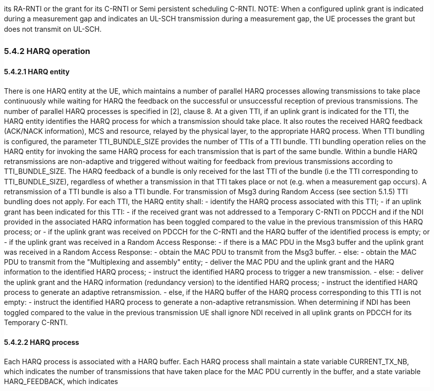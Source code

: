 its RA-RNTI or the grant for its C-RNTI or Semi persistent scheduling C-RNTI.
NOTE: When a configured uplink grant is indicated during a measurement gap and
indicates an UL-SCH transmission during a measurement gap, the UE processes
the grant but does not transmit on UL-SCH.
### 5.4.2 HARQ operation
#### 5.4.2.1 HARQ entity
There is one HARQ entity at the UE, which maintains a number of parallel HARQ
processes allowing transmissions to take place continuously while waiting for
HARQ the feedback on the successful or unsuccessful reception of previous
transmissions.
The number of parallel HARQ processes is specified in [2], clause 8.
At a given TTI, if an uplink grant is indicated for the TTI, the HARQ entity
identifies the HARQ process for which a transmission should take place. It
also routes the received HARQ feedback (ACK/NACK information), MCS and
resource, relayed by the physical layer, to the appropriate HARQ process.
When TTI bundling is configured, the parameter TTI_BUNDLE_SIZE provides the
number of TTIs of a TTI bundle. TTI bundling operation relies on the HARQ
entity for invoking the same HARQ process for each transmission that is part
of the same bundle. Within a bundle HARQ retransmissions are non-adaptive and
triggered without waiting for feedback from previous transmissions according
to TTI_BUNDLE_SIZE. The HARQ feedback of a bundle is only received for the
last TTI of the bundle (i.e the TTI corresponding to TTI_BUNDLE_SIZE),
regardless of whether a transmission in that TTI takes place or not (e.g. when
a measurement gap occurs). A retransmission of a TTI bundle is also a TTI
bundle.
For transmission of Msg3 during Random Access (see section 5.1.5) TTI bundling
does not apply.
For each TTI, the HARQ entity shall:
\- identify the HARQ process associated with this TTI;
\- if an uplink grant has been indicated for this TTI:
\- if the received grant was not addressed to a Temporary C-RNTI on PDCCH and
if the NDI provided in the associated HARQ information has been toggled
compared to the value in the previous transmission of this HARQ process; or
\- if the uplink grant was received on PDCCH for the C-RNTI and the HARQ
buffer of the identified process is empty; or
\- if the uplink grant was received in a Random Access Response:
\- if there is a MAC PDU in the Msg3 buffer and the uplink grant was received
in a Random Access Response:
\- obtain the MAC PDU to transmit from the Msg3 buffer.
\- else:
\- obtain the MAC PDU to transmit from the \"Multiplexing and assembly\"
entity;
\- deliver the MAC PDU and the uplink grant and the HARQ information to the
identified HARQ process;
\- instruct the identified HARQ process to trigger a new transmission.
\- else:
\- deliver the uplink grant and the HARQ information (redundancy version) to
the identified HARQ process;
\- instruct the identified HARQ process to generate an adaptive
retransmission.
\- else, if the HARQ buffer of the HARQ process corresponding to this TTI is
not empty:
\- instruct the identified HARQ process to generate a non-adaptive
retransmission.
When determining if NDI has been toggled compared to the value in the previous
transmission UE shall ignore NDI received in all uplink grants on PDCCH for
its Temporary C-RNTI.
#### 5.4.2.2 HARQ process
Each HARQ process is associated with a HARQ buffer.
Each HARQ process shall maintain a state variable CURRENT_TX_NB, which
indicates the number of transmissions that have taken place for the MAC PDU
currently in the buffer, and a state variable HARQ_FEEDBACK, which indicates